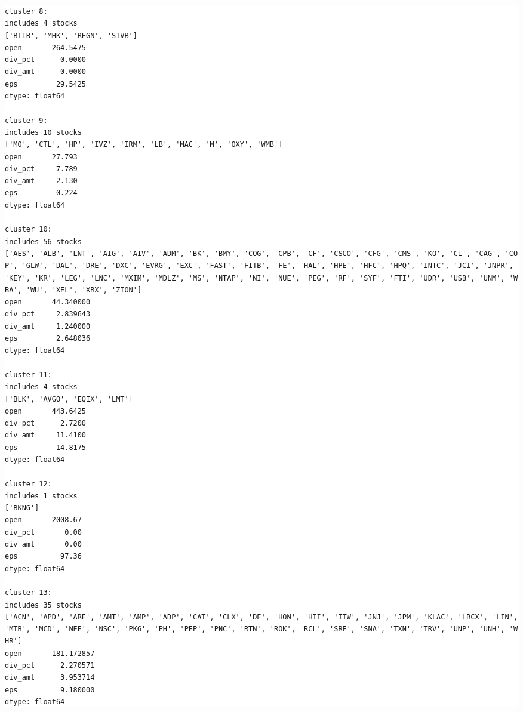     cluster 8:
    includes 4 stocks
    ['BIIB', 'MHK', 'REGN', 'SIVB']
    open       264.5475
    div_pct      0.0000
    div_amt      0.0000
    eps         29.5425
    dtype: float64
    
    cluster 9:
    includes 10 stocks
    ['MO', 'CTL', 'HP', 'IVZ', 'IRM', 'LB', 'MAC', 'M', 'OXY', 'WMB']
    open       27.793
    div_pct     7.789
    div_amt     2.130
    eps         0.224
    dtype: float64
    
    cluster 10:
    includes 56 stocks
    ['AES', 'ALB', 'LNT', 'AIG', 'AIV', 'ADM', 'BK', 'BMY', 'COG', 'CPB', 'CF', 'CSCO', 'CFG', 'CMS', 'KO', 'CL', 'CAG', 'COP', 'GLW', 'DAL', 'DRE', 'DXC', 'EVRG', 'EXC', 'FAST', 'FITB', 'FE', 'HAL', 'HPE', 'HFC', 'HPQ', 'INTC', 'JCI', 'JNPR', 'KEY', 'KR', 'LEG', 'LNC', 'MXIM', 'MDLZ', 'MS', 'NTAP', 'NI', 'NUE', 'PEG', 'RF', 'SYF', 'FTI', 'UDR', 'USB', 'UNM', 'WBA', 'WU', 'XEL', 'XRX', 'ZION']
    open       44.340000
    div_pct     2.839643
    div_amt     1.240000
    eps         2.648036
    dtype: float64
    
    cluster 11:
    includes 4 stocks
    ['BLK', 'AVGO', 'EQIX', 'LMT']
    open       443.6425
    div_pct      2.7200
    div_amt     11.4100
    eps         14.8175
    dtype: float64
    
    cluster 12:
    includes 1 stocks
    ['BKNG']
    open       2008.67
    div_pct       0.00
    div_amt       0.00
    eps          97.36
    dtype: float64
    
    cluster 13:
    includes 35 stocks
    ['ACN', 'APD', 'ARE', 'AMT', 'AMP', 'ADP', 'CAT', 'CLX', 'DE', 'HON', 'HII', 'ITW', 'JNJ', 'JPM', 'KLAC', 'LRCX', 'LIN', 'MTB', 'MCD', 'NEE', 'NSC', 'PKG', 'PH', 'PEP', 'PNC', 'RTN', 'ROK', 'RCL', 'SRE', 'SNA', 'TXN', 'TRV', 'UNP', 'UNH', 'WHR']
    open       181.172857
    div_pct      2.270571
    div_amt      3.953714
    eps          9.180000
    dtype: float64
    